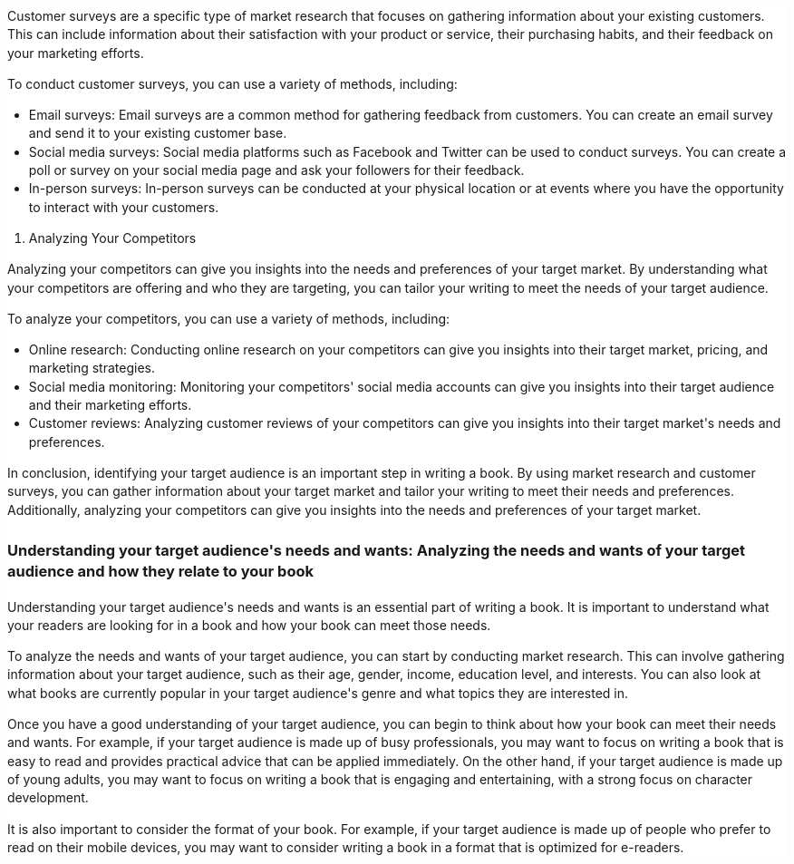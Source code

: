 Customer surveys are a specific type of market research that focuses on gathering information about your existing customers. This can include information about their satisfaction with your product or service, their purchasing habits, and their feedback on your marketing efforts.

To conduct customer surveys, you can use a variety of methods, including:

* Email surveys: Email surveys are a common method for gathering feedback from customers. You can create an email survey and send it to your existing customer base.
* Social media surveys: Social media platforms such as Facebook and Twitter can be used to conduct surveys. You can create a poll or survey on your social media page and ask your followers for their feedback.
* In-person surveys: In-person surveys can be conducted at your physical location or at events where you have the opportunity to interact with your customers.
1. Analyzing Your Competitors

Analyzing your competitors can give you insights into the needs and preferences of your target market. By understanding what your competitors are offering and who they are targeting, you can tailor your writing to meet the needs of your target audience.

To analyze your competitors, you can use a variety of methods, including:

* Online research: Conducting online research on your competitors can give you insights into their target market, pricing, and marketing strategies.
* Social media monitoring: Monitoring your competitors' social media accounts can give you insights into their target audience and their marketing efforts.
* Customer reviews: Analyzing customer reviews of your competitors can give you insights into their target market's needs and preferences.

In conclusion, identifying your target audience is an important step in writing a book. By using market research and customer surveys, you can gather information about your target market and tailor your writing to meet their needs and preferences. Additionally, analyzing your competitors can give you insights into the needs and preferences of your target market.
### Understanding your target audience's needs and wants: Analyzing the needs and wants of your target audience and how they relate to your book
Understanding your target audience's needs and wants is an essential part of writing a book. It is important to understand what your readers are looking for in a book and how your book can meet those needs.

To analyze the needs and wants of your target audience, you can start by conducting market research. This can involve gathering information about your target audience, such as their age, gender, income, education level, and interests. You can also look at what books are currently popular in your target audience's genre and what topics they are interested in.

Once you have a good understanding of your target audience, you can begin to think about how your book can meet their needs and wants. For example, if your target audience is made up of busy professionals, you may want to focus on writing a book that is easy to read and provides practical advice that can be applied immediately. On the other hand, if your target audience is made up of young adults, you may want to focus on writing a book that is engaging and entertaining, with a strong focus on character development.

It is also important to consider the format of your book. For example, if your target audience is made up of people who prefer to read on their mobile devices, you may want to consider writing a book in a format that is optimized for e-readers.
